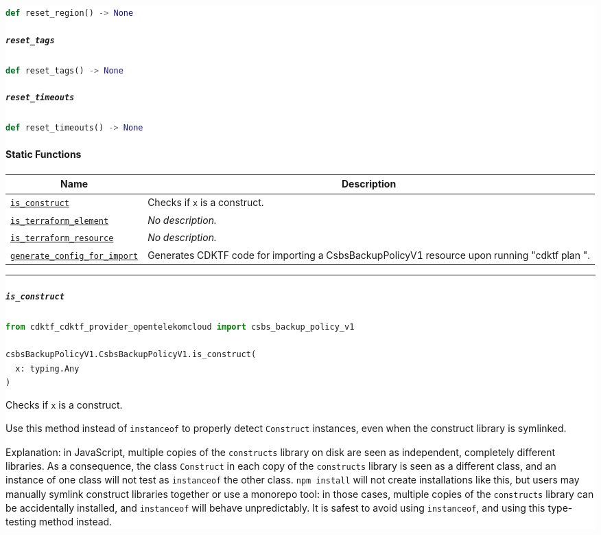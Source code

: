 ```python
def reset_region() -> None
```

##### `reset_tags` <a name="reset_tags" id="@cdktf/provider-opentelekomcloud.csbsBackupPolicyV1.CsbsBackupPolicyV1.resetTags"></a>

```python
def reset_tags() -> None
```

##### `reset_timeouts` <a name="reset_timeouts" id="@cdktf/provider-opentelekomcloud.csbsBackupPolicyV1.CsbsBackupPolicyV1.resetTimeouts"></a>

```python
def reset_timeouts() -> None
```

#### Static Functions <a name="Static Functions" id="Static Functions"></a>

| **Name** | **Description** |
| --- | --- |
| <code><a href="#@cdktf/provider-opentelekomcloud.csbsBackupPolicyV1.CsbsBackupPolicyV1.isConstruct">is_construct</a></code> | Checks if `x` is a construct. |
| <code><a href="#@cdktf/provider-opentelekomcloud.csbsBackupPolicyV1.CsbsBackupPolicyV1.isTerraformElement">is_terraform_element</a></code> | *No description.* |
| <code><a href="#@cdktf/provider-opentelekomcloud.csbsBackupPolicyV1.CsbsBackupPolicyV1.isTerraformResource">is_terraform_resource</a></code> | *No description.* |
| <code><a href="#@cdktf/provider-opentelekomcloud.csbsBackupPolicyV1.CsbsBackupPolicyV1.generateConfigForImport">generate_config_for_import</a></code> | Generates CDKTF code for importing a CsbsBackupPolicyV1 resource upon running "cdktf plan <stack-name>". |

---

##### `is_construct` <a name="is_construct" id="@cdktf/provider-opentelekomcloud.csbsBackupPolicyV1.CsbsBackupPolicyV1.isConstruct"></a>

```python
from cdktf_cdktf_provider_opentelekomcloud import csbs_backup_policy_v1

csbsBackupPolicyV1.CsbsBackupPolicyV1.is_construct(
  x: typing.Any
)
```

Checks if `x` is a construct.

Use this method instead of `instanceof` to properly detect `Construct`
instances, even when the construct library is symlinked.

Explanation: in JavaScript, multiple copies of the `constructs` library on
disk are seen as independent, completely different libraries. As a
consequence, the class `Construct` in each copy of the `constructs` library
is seen as a different class, and an instance of one class will not test as
`instanceof` the other class. `npm install` will not create installations
like this, but users may manually symlink construct libraries together or
use a monorepo tool: in those cases, multiple copies of the `constructs`
library can be accidentally installed, and `instanceof` will behave
unpredictably. It is safest to avoid using `instanceof`, and using
this type-testing method instead.
